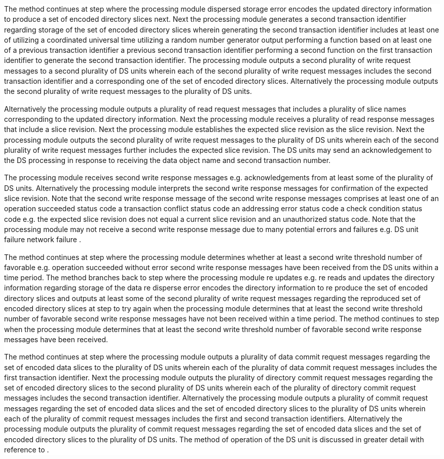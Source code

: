 The method continues at step where the processing module dispersed storage error encodes the updated directory information to produce a set of encoded directory slices next. Next the processing module generates a second transaction identifier regarding storage of the set of encoded directory slices wherein generating the second transaction identifier includes at least one of utilizing a coordinated universal time utilizing a random number generator output performing a function based on at least one of a previous transaction identifier a previous second transaction identifier performing a second function on the first transaction identifier to generate the second transaction identifier. The processing module outputs a second plurality of write request messages to a second plurality of DS units wherein each of the second plurality of write request messages includes the second transaction identifier and a corresponding one of the set of encoded directory slices. Alternatively the processing module outputs the second plurality of write request messages to the plurality of DS units.

Alternatively the processing module outputs a plurality of read request messages that includes a plurality of slice names corresponding to the updated directory information. Next the processing module receives a plurality of read response messages that include a slice revision. Next the processing module establishes the expected slice revision as the slice revision. Next the processing module outputs the second plurality of write request messages to the plurality of DS units wherein each of the second plurality of write request messages further includes the expected slice revision. The DS units may send an acknowledgement to the DS processing in response to receiving the data object name and second transaction number.

The processing module receives second write response messages e.g. acknowledgements from at least some of the plurality of DS units. Alternatively the processing module interprets the second write response messages for confirmation of the expected slice revision. Note that the second write response message of the second write response messages comprises at least one of an operation succeeded status code a transaction conflict status code an addressing error status code a check condition status code e.g. the expected slice revision does not equal a current slice revision and an unauthorized status code. Note that the processing module may not receive a second write response message due to many potential errors and failures e.g. DS unit failure network failure .

The method continues at step where the processing module determines whether at least a second write threshold number of favorable e.g. operation succeeded without error second write response messages have been received from the DS units within a time period. The method branches back to step where the processing module re updates e.g. re reads and updates the directory information regarding storage of the data re disperse error encodes the directory information to re produce the set of encoded directory slices and outputs at least some of the second plurality of write request messages regarding the reproduced set of encoded directory slices at step to try again when the processing module determines that at least the second write threshold number of favorable second write response messages have not been received within a time period. The method continues to step when the processing module determines that at least the second write threshold number of favorable second write response messages have been received.

The method continues at step where the processing module outputs a plurality of data commit request messages regarding the set of encoded data slices to the plurality of DS units wherein each of the plurality of data commit request messages includes the first transaction identifier. Next the processing module outputs the plurality of directory commit request messages regarding the set of encoded directory slices to the second plurality of DS units wherein each of the plurality of directory commit request messages includes the second transaction identifier. Alternatively the processing module outputs a plurality of commit request messages regarding the set of encoded data slices and the set of encoded directory slices to the plurality of DS units wherein each of the plurality of commit request messages includes the first and second transaction identifiers. Alternatively the processing module outputs the plurality of commit request messages regarding the set of encoded data slices and the set of encoded directory slices to the plurality of DS units. The method of operation of the DS unit is discussed in greater detail with reference to .
